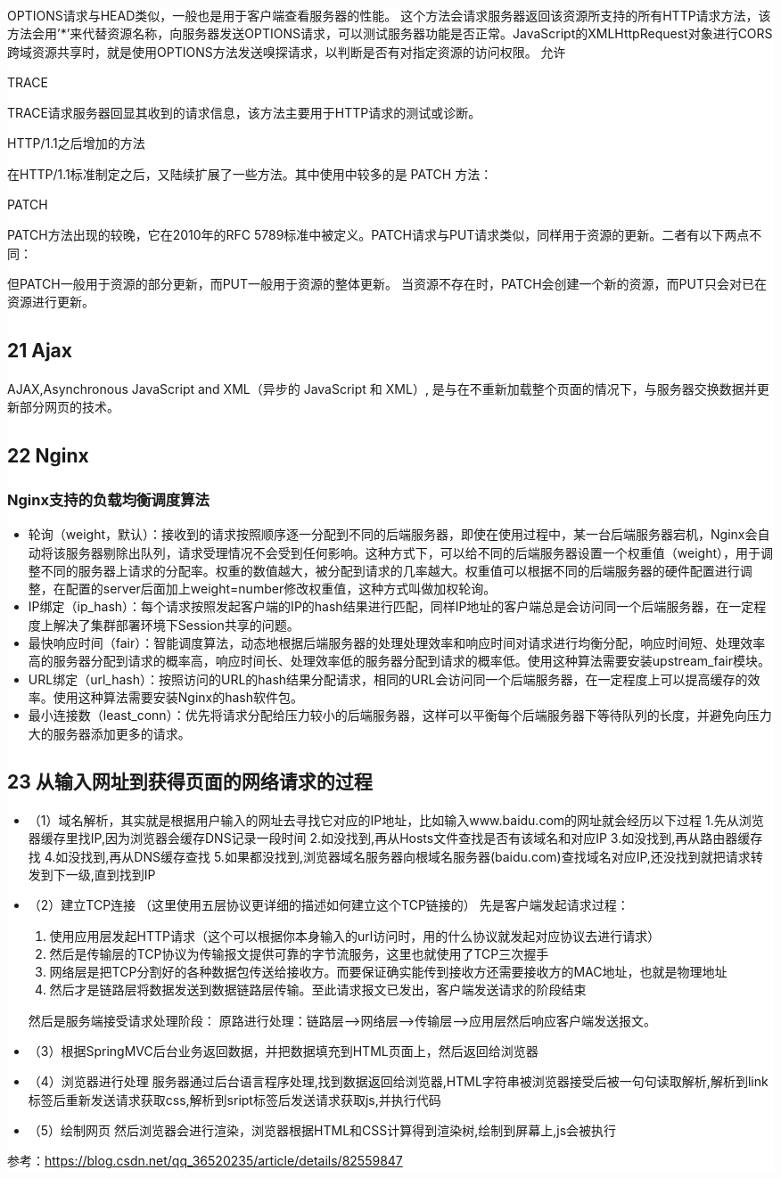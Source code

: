 OPTIONS请求与HEAD类似，一般也是用于客户端查看服务器的性能。 这个方法会请求服务器返回该资源所支持的所有HTTP请求方法，该方法会用’*’来代替资源名称，向服务器发送OPTIONS请求，可以测试服务器功能是否正常。JavaScript的XMLHttpRequest对象进行CORS跨域资源共享时，就是使用OPTIONS方法发送嗅探请求，以判断是否有对指定资源的访问权限。 允许

TRACE

TRACE请求服务器回显其收到的请求信息，该方法主要用于HTTP请求的测试或诊断。

HTTP/1.1之后增加的方法

在HTTP/1.1标准制定之后，又陆续扩展了一些方法。其中使用中较多的是 PATCH 方法：

PATCH

PATCH方法出现的较晚，它在2010年的RFC 5789标准中被定义。PATCH请求与PUT请求类似，同样用于资源的更新。二者有以下两点不同：

但PATCH一般用于资源的部分更新，而PUT一般用于资源的整体更新。 
当资源不存在时，PATCH会创建一个新的资源，而PUT只会对已在资源进行更新。

## 21 Ajax
AJAX,Asynchronous JavaScript and XML（异步的 JavaScript 和 XML）, 是与在不重新加载整个页面的情况下，与服务器交换数据并更新部分网页的技术。


## 22 Nginx

### Nginx支持的负载均衡调度算法
- 轮询（weight，默认）：接收到的请求按照顺序逐一分配到不同的后端服务器，即使在使用过程中，某一台后端服务器宕机，Nginx会自动将该服务器剔除出队列，请求受理情况不会受到任何影响。这种方式下，可以给不同的后端服务器设置一个权重值（weight），用于调整不同的服务器上请求的分配率。权重的数值越大，被分配到请求的几率越大。权重值可以根据不同的后端服务器的硬件配置进行调整，在配置的server后面加上weight=number修改权重值，这种方式叫做加权轮询。
- IP绑定（ip_hash）：每个请求按照发起客户端的IP的hash结果进行匹配，同样IP地址的客户端总是会访问同一个后端服务器，在一定程度上解决了集群部署环境下Session共享的问题。
- 最快响应时间（fair）：智能调度算法，动态地根据后端服务器的处理处理效率和响应时间对请求进行均衡分配，响应时间短、处理效率高的服务器分配到请求的概率高，响应时间长、处理效率低的服务器分配到请求的概率低。使用这种算法需要安装upstream_fair模块。
- URL绑定（url_hash）：按照访问的URL的hash结果分配请求，相同的URL会访问同一个后端服务器，在一定程度上可以提高缓存的效率。使用这种算法需要安装Nginx的hash软件包。
- 最小连接数（least_conn）：优先将请求分配给压力较小的后端服务器，这样可以平衡每个后端服务器下等待队列的长度，并避免向压力大的服务器添加更多的请求。

## 23 从输入网址到获得页面的网络请求的过程
- （1）域名解析，其实就是根据用户输入的网址去寻找它对应的IP地址，比如输入www.baidu.com的网址就会经历以下过程
1.先从浏览器缓存里找IP,因为浏览器会缓存DNS记录一段时间
2.如没找到,再从Hosts文件查找是否有该域名和对应IP
3.如没找到,再从路由器缓存找
4.如没找到,再从DNS缓存查找
5.如果都没找到,浏览器域名服务器向根域名服务器(baidu.com)查找域名对应IP,还没找到就把请求转发到下一级,直到找到IP

- （2）建立TCP连接 （这里使用五层协议更详细的描述如何建立这个TCP链接的）
先是客户端发起请求过程：
   1. 使用应用层发起HTTP请求（这个可以根据你本身输入的url访问时，用的什么协议就发起对应协议去进行请求）
   2. 然后是传输层的TCP协议为传输报文提供可靠的字节流服务，这里也就使用了TCP三次握手
   3. 网络层是把TCP分割好的各种数据包传送给接收方。而要保证确实能传到接收方还需要接收方的MAC地址，也就是物理地址
   4. 然后才是链路层将数据发送到数据链路层传输。至此请求报文已发出，客户端发送请求的阶段结束

   然后是服务端接受请求处理阶段：
   原路进行处理：链路层—>网络层—>传输层—>应用层然后响应客户端发送报文。

- （3）根据SpringMVC后台业务返回数据，并把数据填充到HTML页面上，然后返回给浏览器


- （4）浏览器进行处理
服务器通过后台语言程序处理,找到数据返回给浏览器,HTML字符串被浏览器接受后被一句句读取解析,解析到link标签后重新发送请求获取css,解析到sript标签后发送请求获取js,并执行代码

- （5）绘制网页
然后浏览器会进行渲染，浏览器根据HTML和CSS计算得到渲染树,绘制到屏幕上,js会被执行

参考：https://blog.csdn.net/qq_36520235/article/details/82559847